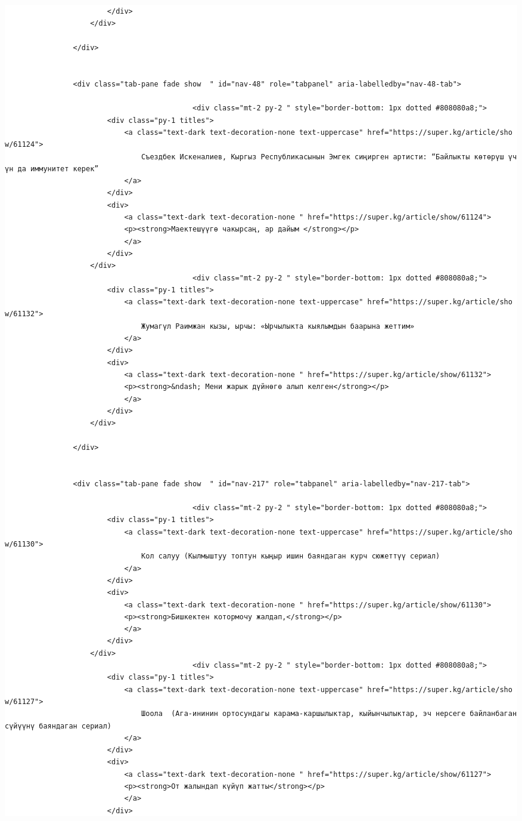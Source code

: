                             </div>
                        </div>
                        
                    </div>

                    
                    <div class="tab-pane fade show  " id="nav-48" role="tabpanel" aria-labelledby="nav-48-tab">

                                                <div class="mt-2 py-2 " style="border-bottom: 1px dotted #808080a8;">
                            <div class="py-1 titles">
                                <a class="text-dark text-decoration-none text-uppercase" href="https://super.kg/article/show/61124">
                                    Cъездбек Искеналиев, Кыргыз Республикасынын Эмгек сиңирген артисти: “Байлыкты көтөрүш үчүн да иммунитет керек”
                                </a>
                            </div>
                            <div>
                                <a class="text-dark text-decoration-none " href="https://super.kg/article/show/61124">
                                <p><strong>Маектешүүгө чакырсаң, ар дайым </strong></p>
                                </a>
                            </div>
                        </div>
                                                <div class="mt-2 py-2 " style="border-bottom: 1px dotted #808080a8;">
                            <div class="py-1 titles">
                                <a class="text-dark text-decoration-none text-uppercase" href="https://super.kg/article/show/61132">
                                    Жумагүл Раимжан кызы, ырчы: «Ырчылыкта кыялымдын баарына жеттим»
                                </a>
                            </div>
                            <div>
                                <a class="text-dark text-decoration-none " href="https://super.kg/article/show/61132">
                                <p><strong>&ndash; Мени жарык дүйнөгө алып келген</strong></p>
                                </a>
                            </div>
                        </div>
                        
                    </div>

                    
                    <div class="tab-pane fade show  " id="nav-217" role="tabpanel" aria-labelledby="nav-217-tab">

                                                <div class="mt-2 py-2 " style="border-bottom: 1px dotted #808080a8;">
                            <div class="py-1 titles">
                                <a class="text-dark text-decoration-none text-uppercase" href="https://super.kg/article/show/61130">
                                    Кол салуу (Кылмыштуу топтун кыңыр ишин баяндаган курч сюжеттүү сериал)
                                </a>
                            </div>
                            <div>
                                <a class="text-dark text-decoration-none " href="https://super.kg/article/show/61130">
                                <p><strong>Бишкектен котормочу жалдап,</strong></p>
                                </a>
                            </div>
                        </div>
                                                <div class="mt-2 py-2 " style="border-bottom: 1px dotted #808080a8;">
                            <div class="py-1 titles">
                                <a class="text-dark text-decoration-none text-uppercase" href="https://super.kg/article/show/61127">
                                    Шоола  (Ага-ининин ортосундагы карама-каршылыктар, кыйынчылыктар, эч нерсеге байланбаган сүйүүнү баяндаган сериал)
                                </a>
                            </div>
                            <div>
                                <a class="text-dark text-decoration-none " href="https://super.kg/article/show/61127">
                                <p><strong>От жалындап күйүп жатты</strong></p>
                                </a>
                            </div>